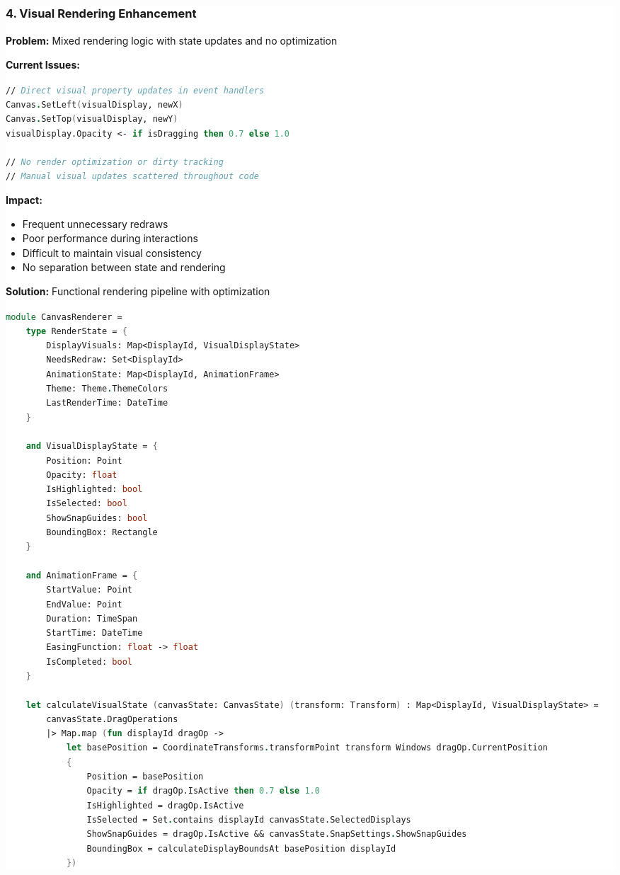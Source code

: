 
### 4. Visual Rendering Enhancement

**Problem:** Mixed rendering logic with state updates and no optimization

**Current Issues:**
```fsharp
// Direct visual property updates in event handlers
Canvas.SetLeft(visualDisplay, newX)
Canvas.SetTop(visualDisplay, newY)
visualDisplay.Opacity <- if isDragging then 0.7 else 1.0

// No render optimization or dirty tracking
// Manual visual updates scattered throughout code
```

**Impact:**
- Frequent unnecessary redraws
- Poor performance during interactions
- Difficult to maintain visual consistency
- No separation between state and rendering

**Solution:** Functional rendering pipeline with optimization
```fsharp
module CanvasRenderer =
    type RenderState = {
        DisplayVisuals: Map<DisplayId, VisualDisplayState>
        NeedsRedraw: Set<DisplayId>
        AnimationState: Map<DisplayId, AnimationFrame>
        Theme: Theme.ThemeColors
        LastRenderTime: DateTime
    }

    and VisualDisplayState = {
        Position: Point
        Opacity: float
        IsHighlighted: bool
        IsSelected: bool
        ShowSnapGuides: bool
        BoundingBox: Rectangle
    }

    and AnimationFrame = {
        StartValue: Point
        EndValue: Point
        Duration: TimeSpan
        StartTime: DateTime
        EasingFunction: float -> float
        IsCompleted: bool
    }

    let calculateVisualState (canvasState: CanvasState) (transform: Transform) : Map<DisplayId, VisualDisplayState> =
        canvasState.DragOperations
        |> Map.map (fun displayId dragOp ->
            let basePosition = CoordinateTransforms.transformPoint transform Windows dragOp.CurrentPosition
            {
                Position = basePosition
                Opacity = if dragOp.IsActive then 0.7 else 1.0
                IsHighlighted = dragOp.IsActive
                IsSelected = Set.contains displayId canvasState.SelectedDisplays
                ShowSnapGuides = dragOp.IsActive && canvasState.SnapSettings.ShowSnapGuides
                BoundingBox = calculateDisplayBoundsAt basePosition displayId
            })

```